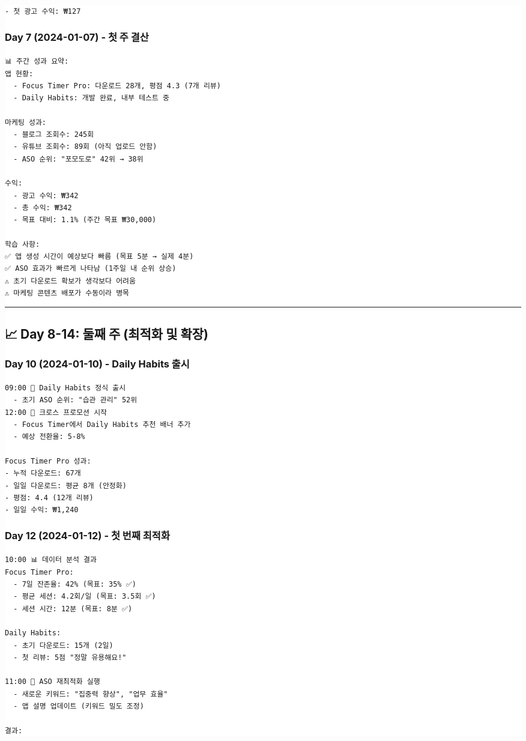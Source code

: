 ```
- 첫 광고 수익: ₩127
```

### Day 7 (2024-01-07) - 첫 주 결산
```
📊 주간 성과 요약:
앱 현황:
  - Focus Timer Pro: 다운로드 28개, 평점 4.3 (7개 리뷰)
  - Daily Habits: 개발 완료, 내부 테스트 중

마케팅 성과:
  - 블로그 조회수: 245회
  - 유튜브 조회수: 89회 (아직 업로드 안함)
  - ASO 순위: "포모도로" 42위 → 38위

수익:
  - 광고 수익: ₩342
  - 총 수익: ₩342
  - 목표 대비: 1.1% (주간 목표 ₩30,000)

학습 사항:
✅ 앱 생성 시간이 예상보다 빠름 (목표 5분 → 실제 4분)
✅ ASO 효과가 빠르게 나타남 (1주일 내 순위 상승)
⚠️ 초기 다운로드 확보가 생각보다 어려움
⚠️ 마케팅 콘텐츠 배포가 수동이라 병목
```

---

## 📈 Day 8-14: 둘째 주 (최적화 및 확장)

### Day 10 (2024-01-10) - Daily Habits 출시
```
09:00 📱 Daily Habits 정식 출시
  - 초기 ASO 순위: "습관 관리" 52위
12:00 🎯 크로스 프로모션 시작
  - Focus Timer에서 Daily Habits 추천 배너 추가
  - 예상 전환율: 5-8%

Focus Timer Pro 성과:
- 누적 다운로드: 67개
- 일일 다운로드: 평균 8개 (안정화)
- 평점: 4.4 (12개 리뷰)
- 일일 수익: ₩1,240
```

### Day 12 (2024-01-12) - 첫 번째 최적화
```
10:00 📊 데이터 분석 결과
Focus Timer Pro:
  - 7일 잔존율: 42% (목표: 35% ✅)
  - 평균 세션: 4.2회/일 (목표: 3.5회 ✅)
  - 세션 시간: 12분 (목표: 8분 ✅)
  
Daily Habits:
  - 초기 다운로드: 15개 (2일)
  - 첫 리뷰: 5점 "정말 유용해요!"

11:00 🔧 ASO 재최적화 실행
  - 새로운 키워드: "집중력 향상", "업무 효율"
  - 앱 설명 업데이트 (키워드 밀도 조정)

결과:
```